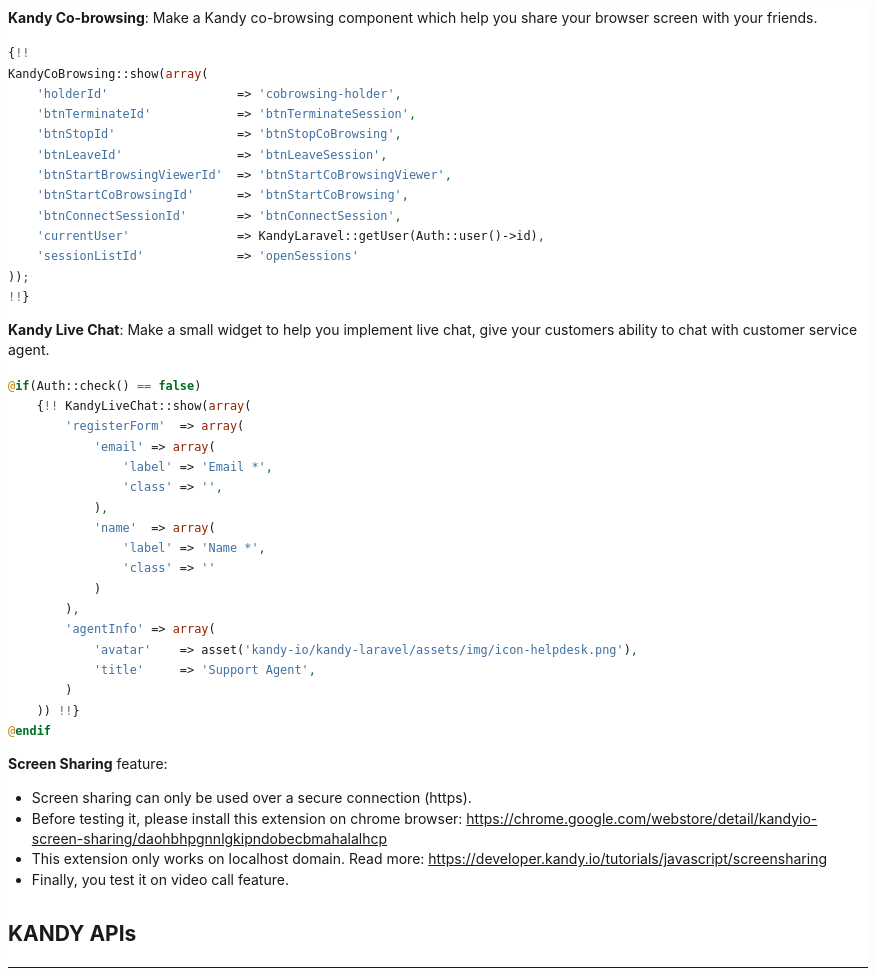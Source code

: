 **Kandy Co-browsing**: Make a Kandy co-browsing component which help you share your browser screen with your friends.
```php
{!!
KandyCoBrowsing::show(array(
    'holderId'                  => 'cobrowsing-holder',
    'btnTerminateId'            => 'btnTerminateSession',
    'btnStopId'                 => 'btnStopCoBrowsing',
    'btnLeaveId'                => 'btnLeaveSession',
    'btnStartBrowsingViewerId'  => 'btnStartCoBrowsingViewer',
    'btnStartCoBrowsingId'      => 'btnStartCoBrowsing',
    'btnConnectSessionId'       => 'btnConnectSession',
    'currentUser'               => KandyLaravel::getUser(Auth::user()->id),
    'sessionListId'             => 'openSessions'
));
!!}
```

**Kandy Live Chat**: Make a small widget to help you implement live chat, give your customers ability to chat with customer service agent.
```php
@if(Auth::check() == false)
    {!! KandyLiveChat::show(array(
        'registerForm'  => array(
            'email' => array(
                'label' => 'Email *',
                'class' => '',
            ),
            'name'  => array(
                'label' => 'Name *',
                'class' => ''
            )
        ),
        'agentInfo' => array(
            'avatar'    => asset('kandy-io/kandy-laravel/assets/img/icon-helpdesk.png'),
            'title'     => 'Support Agent',
        )
    )) !!}
@endif
```

**Screen Sharing** feature:
  - Screen sharing can only be used over a secure connection (https).
  - Before testing it, please install this extension on chrome browser:
    https://chrome.google.com/webstore/detail/kandyio-screen-sharing/daohbhpgnnlgkipndobecbmahalalhcp
  - This extension only works on localhost domain. Read more: https://developer.kandy.io/tutorials/javascript/screensharing
  - Finally, you test it on video call feature.

## KANDY APIs
---
